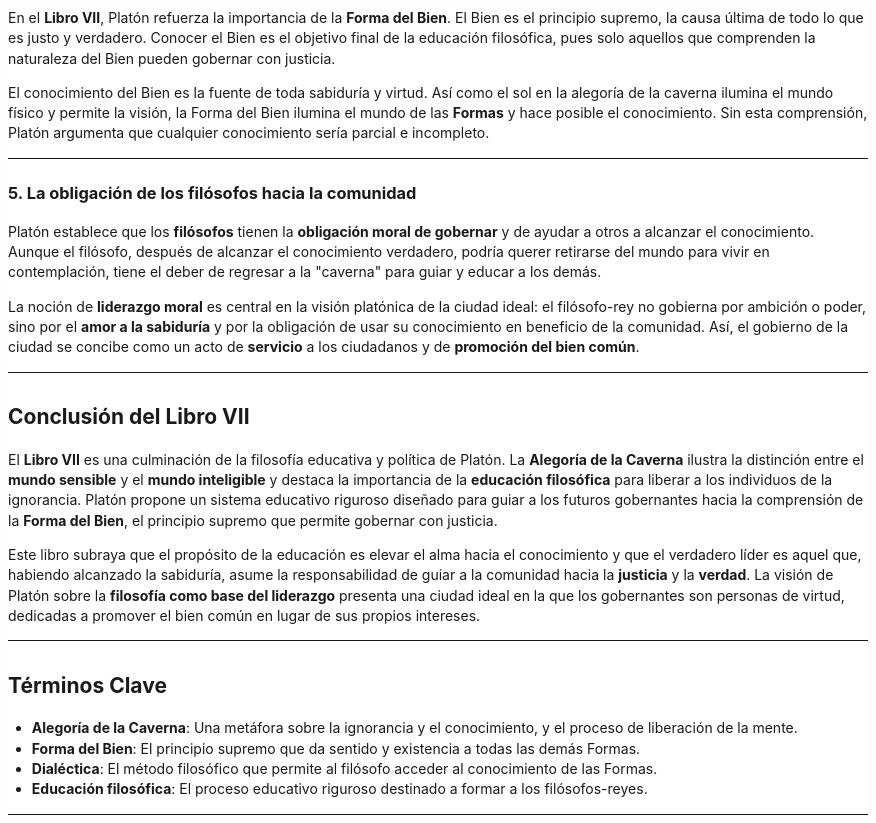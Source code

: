 En el **Libro VII**, Platón refuerza la importancia de la **Forma del Bien**. El Bien es el principio supremo, la causa última de todo lo que es justo y verdadero. Conocer el Bien es el objetivo final de la educación filosófica, pues solo aquellos que comprenden la naturaleza del Bien pueden gobernar con justicia.

El conocimiento del Bien es la fuente de toda sabiduría y virtud. Así como el sol en la alegoría de la caverna ilumina el mundo físico y permite la visión, la Forma del Bien ilumina el mundo de las **Formas** y hace posible el conocimiento. Sin esta comprensión, Platón argumenta que cualquier conocimiento sería parcial e incompleto.

---

### **5. La obligación de los filósofos hacia la comunidad**

Platón establece que los **filósofos** tienen la **obligación moral de gobernar** y de ayudar a otros a alcanzar el conocimiento. Aunque el filósofo, después de alcanzar el conocimiento verdadero, podría querer retirarse del mundo para vivir en contemplación, tiene el deber de regresar a la "caverna" para guiar y educar a los demás.

La noción de **liderazgo moral** es central en la visión platónica de la ciudad ideal: el filósofo-rey no gobierna por ambición o poder, sino por el **amor a la sabiduría** y por la obligación de usar su conocimiento en beneficio de la comunidad. Así, el gobierno de la ciudad se concibe como un acto de **servicio** a los ciudadanos y de **promoción del bien común**.

---

## **Conclusión del Libro VII**

El **Libro VII** es una culminación de la filosofía educativa y política de Platón. La **Alegoría de la Caverna** ilustra la distinción entre el **mundo sensible** y el **mundo inteligible** y destaca la importancia de la **educación filosófica** para liberar a los individuos de la ignorancia. Platón propone un sistema educativo riguroso diseñado para guiar a los futuros gobernantes hacia la comprensión de la **Forma del Bien**, el principio supremo que permite gobernar con justicia.

Este libro subraya que el propósito de la educación es elevar el alma hacia el conocimiento y que el verdadero líder es aquel que, habiendo alcanzado la sabiduría, asume la responsabilidad de guiar a la comunidad hacia la **justicia** y la **verdad**. La visión de Platón sobre la **filosofía como base del liderazgo** presenta una ciudad ideal en la que los gobernantes son personas de virtud, dedicadas a promover el bien común en lugar de sus propios intereses.

---

## **Términos Clave**

- **Alegoría de la Caverna**: Una metáfora sobre la ignorancia y el conocimiento, y el proceso de liberación de la mente.
- **Forma del Bien**: El principio supremo que da sentido y existencia a todas las demás Formas.
- **Dialéctica**: El método filosófico que permite al filósofo acceder al conocimiento de las Formas.
- **Educación filosófica**: El proceso educativo riguroso destinado a formar a los filósofos-reyes.

---
